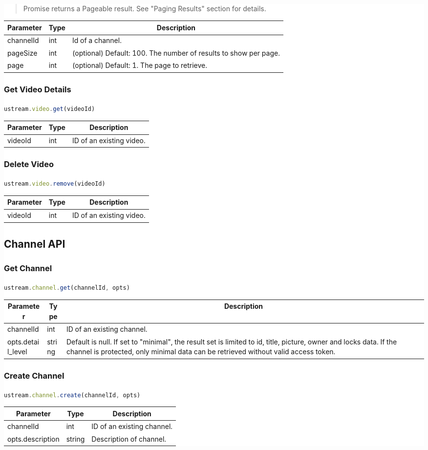 > Promise returns a Pageable result. See "Paging Results" section for details.

| Parameter  | Type | Description                                                      |
|------------|------|------------------------------------------------------------------|
| channelId  | int  | Id of a channel.                                                 |
| pageSize   | int  | (optional) Default: 100. The number of results to show per page. |
| page       | int  | (optional) Default: 1. The page to retrieve.                     |


### Get Video Details

```JavaScript
ustream.video.get(videoId)
```

| Parameter         | Type               | Description                |
|-------------------|--------------------|----------------------------|
| videoId           | int                | ID of an existing video.   |

### Delete Video

```JavaScript
ustream.video.remove(videoId)
```

| Parameter         | Type               | Description                |
|-------------------|--------------------|----------------------------|
| videoId           | int                | ID of an existing video.   |


## Channel API

### Get Channel

```JavaScript
ustream.channel.get(channelId, opts)
```

| Parameter         | Type               | Description                |
|-------------------|--------------------|----------------------------|
| channelId         | int                | ID of an existing channel. |
| opts.detail_level | string             | Default is null. If set to "minimal", the result set is limited to id, title, picture, owner and locks data. If the channel is protected, only minimal data can be retrieved without valid access token. |

### Create Channel

```JavaScript
ustream.channel.create(channelId, opts)
```

| Parameter         | Type               | Description                |
|-------------------|--------------------|----------------------------|
| channelId         | int                | ID of an existing channel. |
| opts.description  | string             | Description of channel.    |

